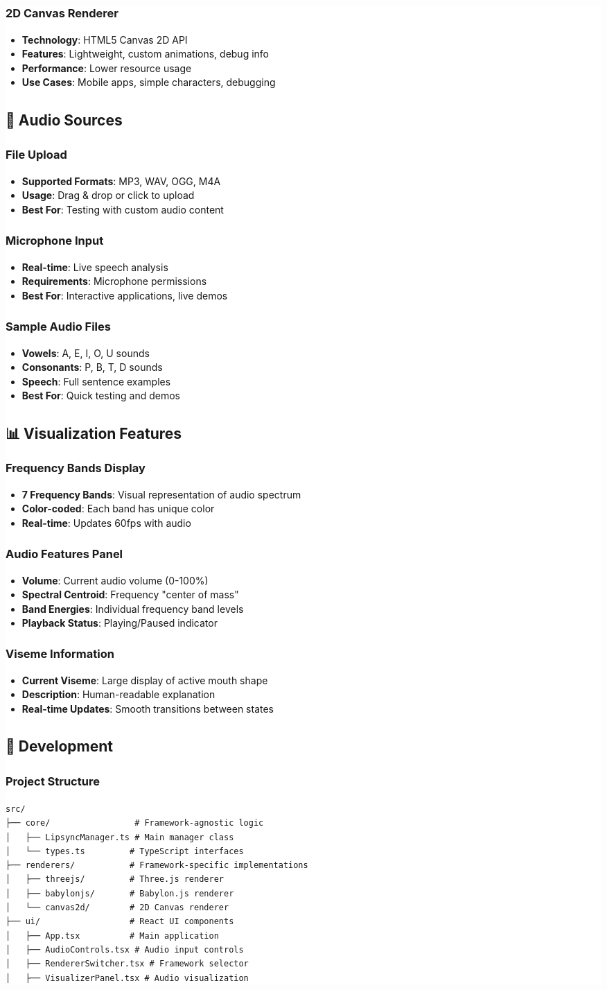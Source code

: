 ### 2D Canvas Renderer
- **Technology**: HTML5 Canvas 2D API
- **Features**: Lightweight, custom animations, debug info
- **Performance**: Lower resource usage
- **Use Cases**: Mobile apps, simple characters, debugging

## 🎵 Audio Sources

### File Upload
- **Supported Formats**: MP3, WAV, OGG, M4A
- **Usage**: Drag & drop or click to upload
- **Best For**: Testing with custom audio content

### Microphone Input
- **Real-time**: Live speech analysis
- **Requirements**: Microphone permissions
- **Best For**: Interactive applications, live demos

### Sample Audio Files
- **Vowels**: A, E, I, O, U sounds
- **Consonants**: P, B, T, D sounds  
- **Speech**: Full sentence examples
- **Best For**: Quick testing and demos

## 📊 Visualization Features

### Frequency Bands Display
- **7 Frequency Bands**: Visual representation of audio spectrum
- **Color-coded**: Each band has unique color
- **Real-time**: Updates 60fps with audio

### Audio Features Panel
- **Volume**: Current audio volume (0-100%)
- **Spectral Centroid**: Frequency "center of mass"
- **Band Energies**: Individual frequency band levels
- **Playback Status**: Playing/Paused indicator

### Viseme Information
- **Current Viseme**: Large display of active mouth shape
- **Description**: Human-readable explanation
- **Real-time Updates**: Smooth transitions between states

## 🔧 Development

### Project Structure

```
src/
├── core/                 # Framework-agnostic logic
│   ├── LipsyncManager.ts # Main manager class
│   └── types.ts         # TypeScript interfaces
├── renderers/           # Framework-specific implementations
│   ├── threejs/         # Three.js renderer
│   ├── babylonjs/       # Babylon.js renderer
│   └── canvas2d/        # 2D Canvas renderer
├── ui/                  # React UI components
│   ├── App.tsx          # Main application
│   ├── AudioControls.tsx # Audio input controls
│   ├── RendererSwitcher.tsx # Framework selector
│   ├── VisualizerPanel.tsx # Audio visualization
```